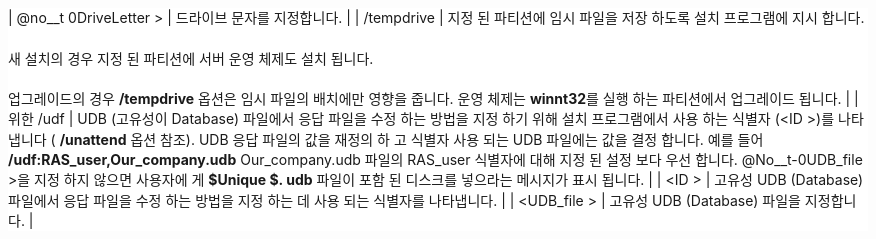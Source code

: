 |  @no__t 0DriveLetter >   |                                                                                                                                                                                                                                                                                                                                                                                                                                                                                                                                                                                   드라이브 문자를 지정합니다.                                                                                                                                                                                                                                                                                                                                                                                                                                                                                                                                                                                   |
|    /tempdrive     |                                                                                                                                                                                                                                                                                                                                                                                                         지정 된 파티션에 임시 파일을 저장 하도록 설치 프로그램에 지시 합니다.<br /><br />새 설치의 경우 지정 된 파티션에 서버 운영 체제도 설치 됩니다.<br /><br />업그레이드의 경우 **/tempdrive** 옵션은 임시 파일의 배치에만 영향을 줍니다. 운영 체제는 **winnt32**를 실행 하는 파티션에서 업그레이드 됩니다.                                                                                                                                                                                                                                                                                                                                                                                                         |
|       위한 /udf        |                                                                                                                                                                                                                                                                                                                                UDB (고유성이 Database) 파일에서 응답 파일을 수정 하는 방법을 지정 하기 위해 설치 프로그램에서 사용 하는 식별자 (\<ID >)를 나타냅니다 ( **/unattend** 옵션 참조).  UDB 응답 파일의 값을 재정의 하 고 식별자 사용 되는 UDB 파일에는 값을 결정 합니다. 예를 들어 **/udf:RAS_user,Our_company.udb** Our_company.udb 파일의 RAS_user 식별자에 대해 지정 된 설정 보다 우선 합니다. @No__t-0UDB_file >을 지정 하지 않으면 사용자에 게 **$Unique $. udb** 파일이 포함 된 디스크를 넣으라는 메시지가 표시 됩니다.                                                                                                                                                                                                                                                                                                                                |
|       \<ID >       |                                                                                                                                                                                                                                                                                                                                                                                                                                                                                                                                              고유성 UDB (Database) 파일에서 응답 파일을 수정 하는 방법을 지정 하는 데 사용 되는 식별자를 나타냅니다.                                                                                                                                                                                                                                                                                                                                                                                                                                                                                                                                              |
|    \<UDB_file >    |                                                                                                                                                                                                                                                                                                                                                                                                                                                                                                                                                                           고유성 UDB (Database) 파일을 지정합니다.                                                                                                                                                                                                                                                                                                                                                                                                                                                                                                                                                                           |